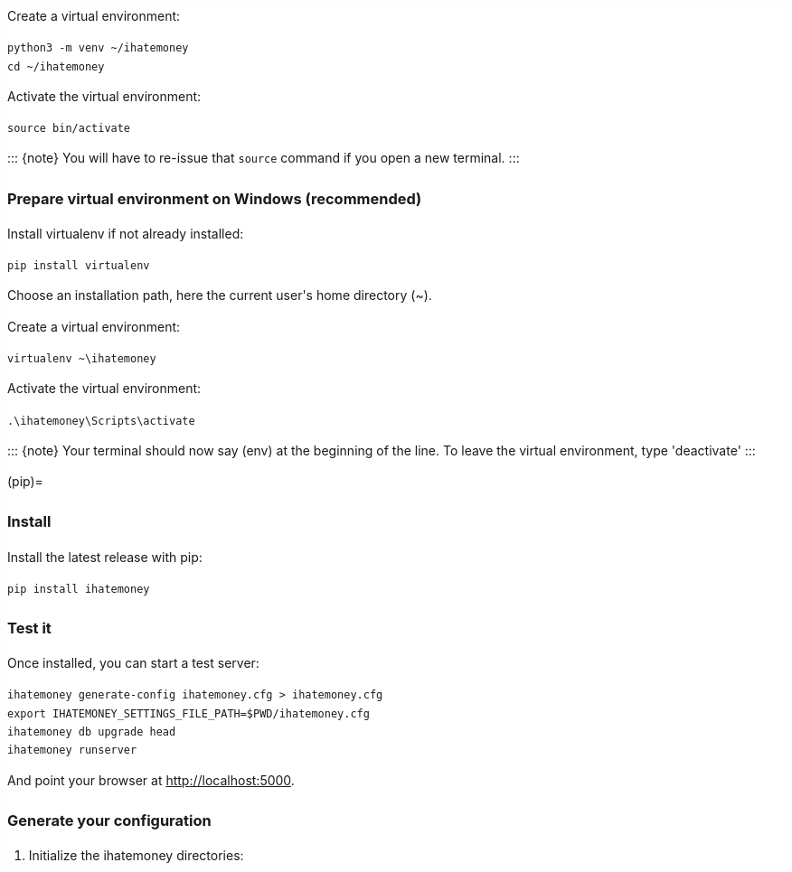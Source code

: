 Create a virtual environment:

    python3 -m venv ~/ihatemoney
    cd ~/ihatemoney

Activate the virtual environment:

    source bin/activate

::: {note}
You will have to re-issue that `source` command if you open a new
terminal.
:::

### Prepare virtual environment on Windows (recommended)

Install virtualenv if not already installed:

    pip install virtualenv

Choose an installation path, here the current user's home directory
(~).

Create a virtual environment:

    virtualenv ~\ihatemoney

Activate the virtual environment:

    .\ihatemoney\Scripts\activate

::: {note}
Your terminal should now say (env) at the beginning of the line.
To leave the virtual environment, type 'deactivate'
:::


(pip)=
### Install

Install the latest release with pip:

    pip install ihatemoney

### Test it

Once installed, you can start a test server:

    ihatemoney generate-config ihatemoney.cfg > ihatemoney.cfg
    export IHATEMONEY_SETTINGS_FILE_PATH=$PWD/ihatemoney.cfg 
    ihatemoney db upgrade head
    ihatemoney runserver

And point your browser at <http://localhost:5000>.

### Generate your configuration

1.  Initialize the ihatemoney directories:

